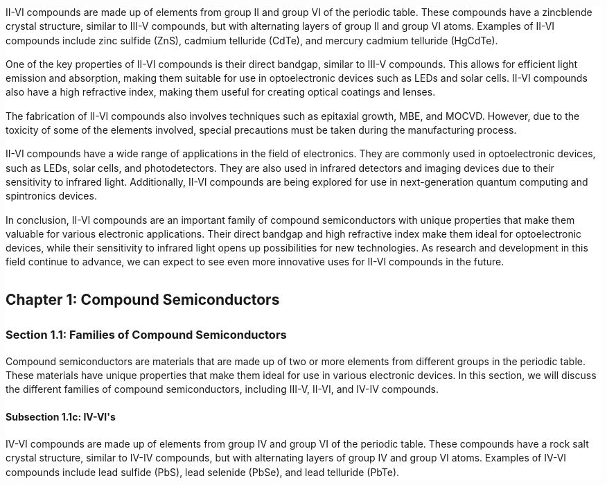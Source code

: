 

II-VI compounds are made up of elements from group II and group VI of the periodic table. These compounds have a zincblende crystal structure, similar to III-V compounds, but with alternating layers of group II and group VI atoms. Examples of II-VI compounds include zinc sulfide (ZnS), cadmium telluride (CdTe), and mercury cadmium telluride (HgCdTe).



One of the key properties of II-VI compounds is their direct bandgap, similar to III-V compounds. This allows for efficient light emission and absorption, making them suitable for use in optoelectronic devices such as LEDs and solar cells. II-VI compounds also have a high refractive index, making them useful for creating optical coatings and lenses.



The fabrication of II-VI compounds also involves techniques such as epitaxial growth, MBE, and MOCVD. However, due to the toxicity of some of the elements involved, special precautions must be taken during the manufacturing process.



II-VI compounds have a wide range of applications in the field of electronics. They are commonly used in optoelectronic devices, such as LEDs, solar cells, and photodetectors. They are also used in infrared detectors and imaging devices due to their sensitivity to infrared light. Additionally, II-VI compounds are being explored for use in next-generation quantum computing and spintronics devices.



In conclusion, II-VI compounds are an important family of compound semiconductors with unique properties that make them valuable for various electronic applications. Their direct bandgap and high refractive index make them ideal for optoelectronic devices, while their sensitivity to infrared light opens up possibilities for new technologies. As research and development in this field continue to advance, we can expect to see even more innovative uses for II-VI compounds in the future.





## Chapter 1: Compound Semiconductors



### Section 1.1: Families of Compound Semiconductors



Compound semiconductors are materials that are made up of two or more elements from different groups in the periodic table. These materials have unique properties that make them ideal for use in various electronic devices. In this section, we will discuss the different families of compound semiconductors, including III-V, II-VI, and IV-IV compounds.



#### Subsection 1.1c: IV-VI's



IV-VI compounds are made up of elements from group IV and group VI of the periodic table. These compounds have a rock salt crystal structure, similar to IV-IV compounds, but with alternating layers of group IV and group VI atoms. Examples of IV-VI compounds include lead sulfide (PbS), lead selenide (PbSe), and lead telluride (PbTe).
